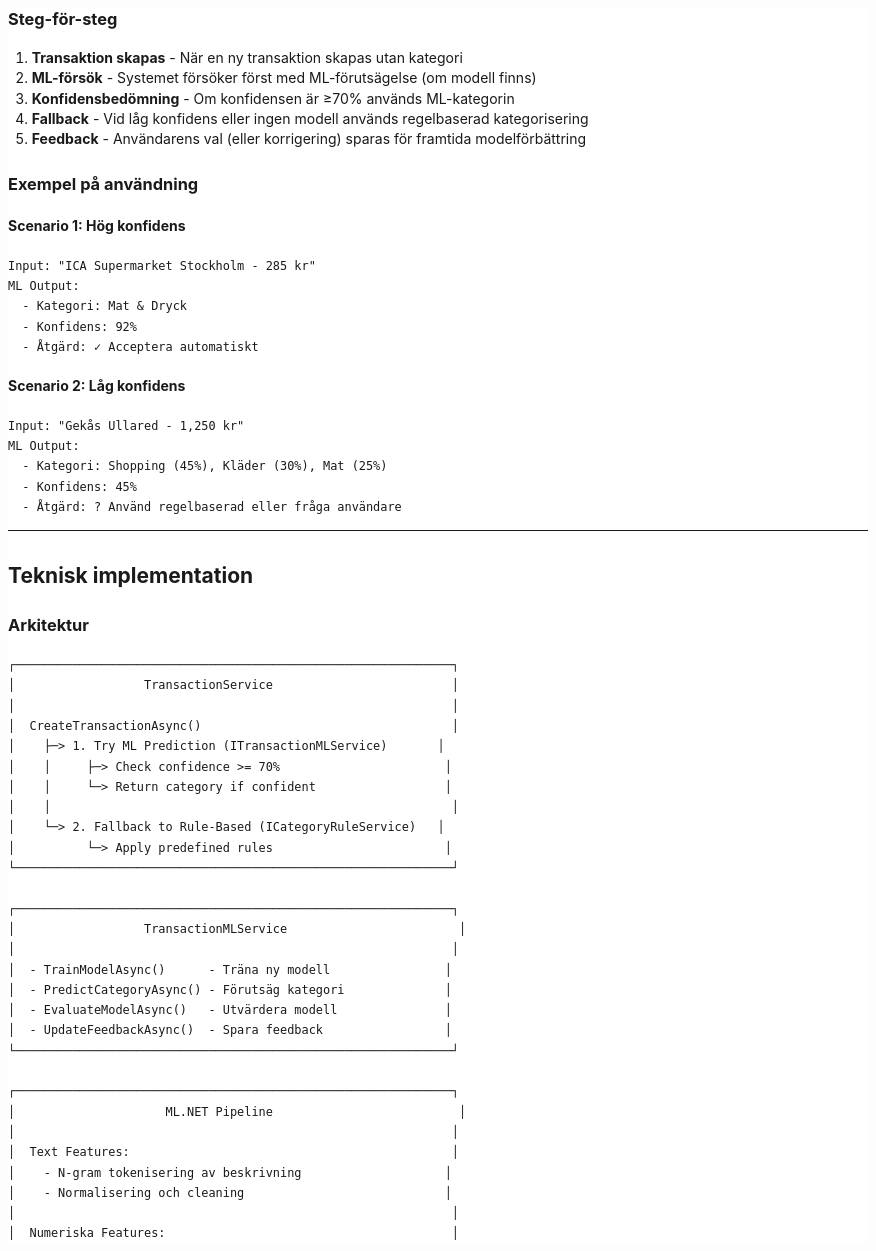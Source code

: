 ### Steg-för-steg

1. **Transaktion skapas** - När en ny transaktion skapas utan kategori
2. **ML-försök** - Systemet försöker först med ML-förutsägelse (om modell finns)
3. **Konfidensbedömning** - Om konfidensen är ≥70% används ML-kategorin
4. **Fallback** - Vid låg konfidens eller ingen modell används regelbaserad kategorisering
5. **Feedback** - Användarens val (eller korrigering) sparas för framtida modelförbättring

### Exempel på användning

#### Scenario 1: Hög konfidens
```
Input: "ICA Supermarket Stockholm - 285 kr"
ML Output:
  - Kategori: Mat & Dryck
  - Konfidens: 92%
  - Åtgärd: ✓ Acceptera automatiskt
```

#### Scenario 2: Låg konfidens
```
Input: "Gekås Ullared - 1,250 kr"
ML Output:
  - Kategori: Shopping (45%), Kläder (30%), Mat (25%)
  - Konfidens: 45%
  - Åtgärd: ? Använd regelbaserad eller fråga användare
```

---

## Teknisk implementation

### Arkitektur

```
┌─────────────────────────────────────────────────────────────┐
│                  TransactionService                         │
│                                                             │
│  CreateTransactionAsync()                                   │
│    ├─> 1. Try ML Prediction (ITransactionMLService)       │
│    │     ├─> Check confidence >= 70%                       │
│    │     └─> Return category if confident                  │
│    │                                                        │
│    └─> 2. Fallback to Rule-Based (ICategoryRuleService)   │
│          └─> Apply predefined rules                        │
└─────────────────────────────────────────────────────────────┘

┌─────────────────────────────────────────────────────────────┐
│                  TransactionMLService                        │
│                                                             │
│  - TrainModelAsync()      - Träna ny modell                │
│  - PredictCategoryAsync() - Förutsäg kategori              │
│  - EvaluateModelAsync()   - Utvärdera modell               │
│  - UpdateFeedbackAsync()  - Spara feedback                 │
└─────────────────────────────────────────────────────────────┘

┌─────────────────────────────────────────────────────────────┐
│                     ML.NET Pipeline                          │
│                                                             │
│  Text Features:                                             │
│    - N-gram tokenisering av beskrivning                    │
│    - Normalisering och cleaning                            │
│                                                             │
│  Numeriska Features:                                        │
```